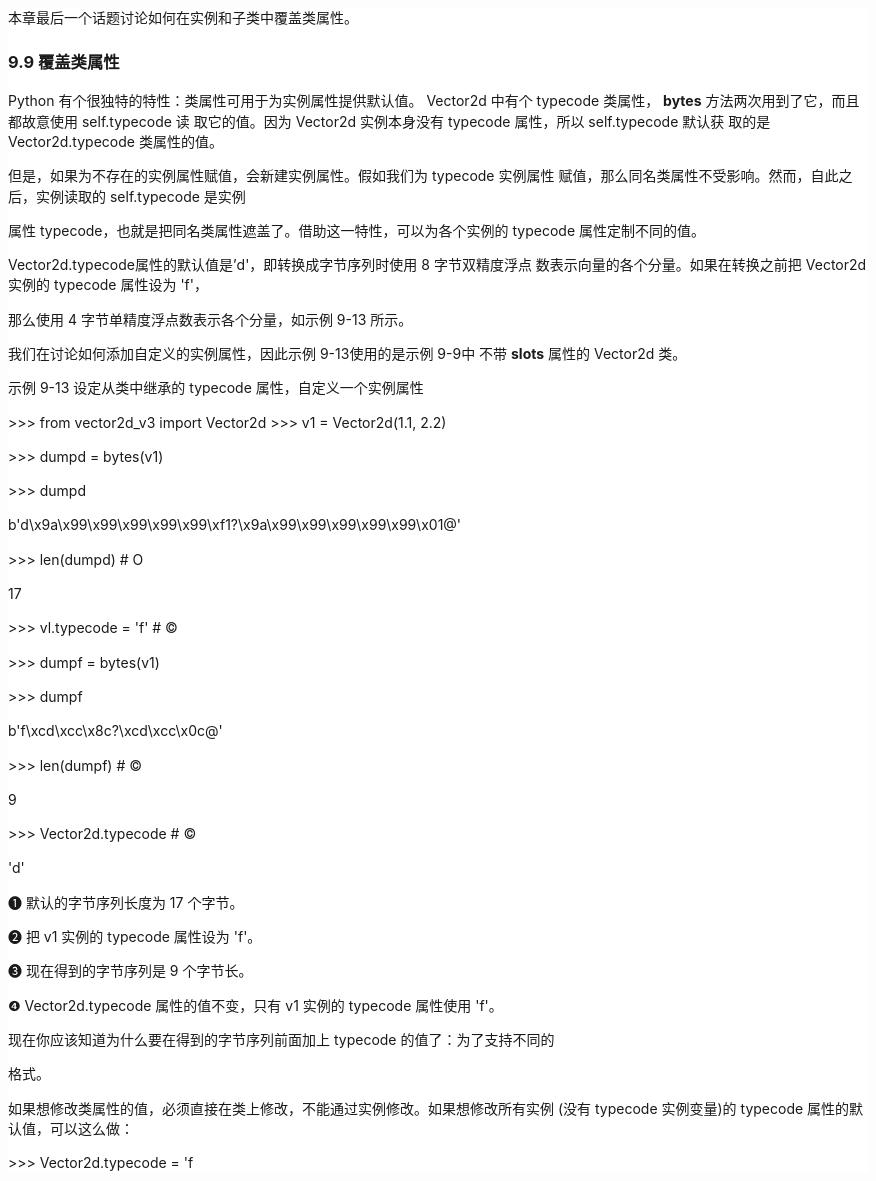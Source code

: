 本章最后一个话题讨论如何在实例和子类中覆盖类属性。

### 9.9 覆盖类属性

Python 有个很独特的特性：类属性可用于为实例属性提供默认值。 Vector2d 中有个 typecode 类属性， __bytes__ 方法两次用到了它，而且都故意使用 self.typecode 读 取它的值。因为 Vector2d 实例本身没有 typecode 属性，所以 self.typecode 默认获 取的是 Vector2d.typecode 类属性的值。

但是，如果为不存在的实例属性赋值，会新建实例属性。假如我们为 typecode 实例属性 赋值，那么同名类属性不受影响。然而，自此之后，实例读取的 self.typecode 是实例

属性 typecode，也就是把同名类属性遮盖了。借助这一特性，可以为各个实例的 typecode 属性定制不同的值。

Vector2d.typecode属性的默认值是’d'，即转换成字节序列时使用 8 字节双精度浮点 数表示向量的各个分量。如果在转换之前把 Vector2d 实例的 typecode 属性设为 'f'，

那么使用 4 字节单精度浮点数表示各个分量，如示例 9-13 所示。

我们在讨论如何添加自定义的实例属性，因此示例 9-13使用的是示例 9-9中 不带 __slots__ 属性的 Vector2d 类。

示例 9-13 设定从类中继承的 typecode 属性，自定义一个实例属性

\>>> from vector2d_v3 import Vector2d >>> v1 = Vector2d(1.1, 2.2)

\>>> dumpd = bytes(v1)

\>>> dumpd

b'd\x9a\x99\x99\x99\x99\x99\xf1?\x9a\x99\x99\x99\x99\x99\x01@'

\>>> len(dumpd) # O

17

\>>> vl.typecode = 'f'    # ©

\>>> dumpf = bytes(v1)

\>>> dumpf

b'f\xcd\xcc\x8c?\xcd\xcc\x0c@'

\>>> len(dumpf) # ©

9

\>>> Vector2d.typecode # ©

'd'

❶ 默认的字节序列长度为 17 个字节。

❷ 把 v1 实例的 typecode 属性设为 'f'。

❸ 现在得到的字节序列是 9 个字节长。

❹ Vector2d.typecode 属性的值不变，只有 v1 实例的 typecode 属性使用 'f'。

现在你应该知道为什么要在得到的字节序列前面加上 typecode 的值了：为了支持不同的

格式。

如果想修改类属性的值，必须直接在类上修改，不能通过实例修改。如果想修改所有实例 (没有 typecode 实例变量)的 typecode 属性的默认值，可以这么做：

\>>> Vector2d.typecode = 'f
